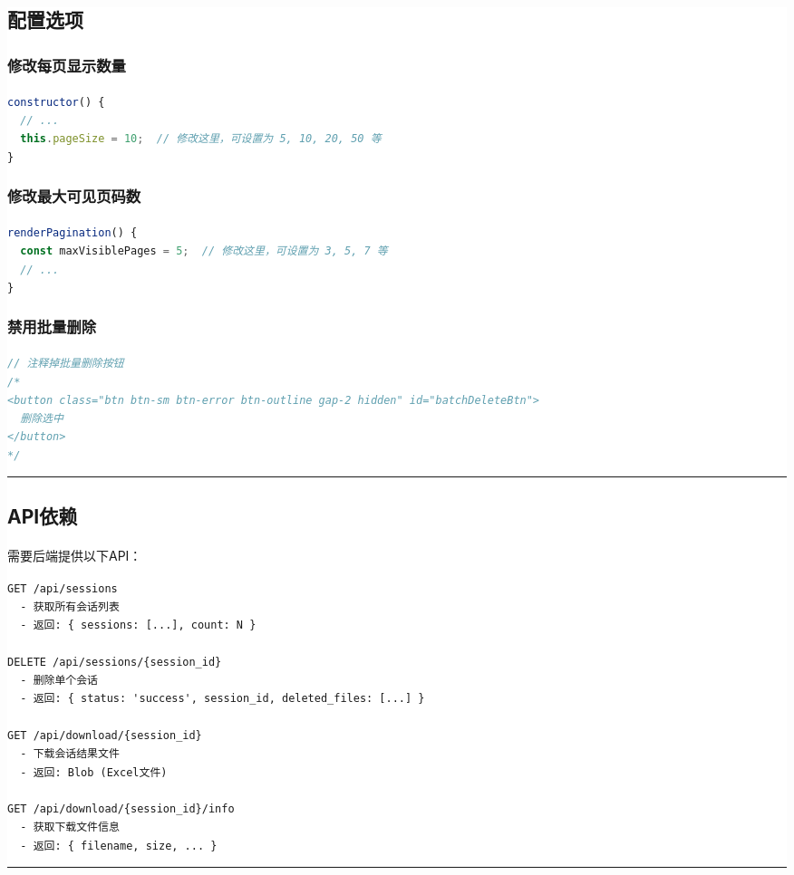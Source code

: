 ## 配置选项

### 修改每页显示数量

```javascript
constructor() {
  // ...
  this.pageSize = 10;  // 修改这里，可设置为 5, 10, 20, 50 等
}
```

### 修改最大可见页码数

```javascript
renderPagination() {
  const maxVisiblePages = 5;  // 修改这里，可设置为 3, 5, 7 等
  // ...
}
```

### 禁用批量删除

```javascript
// 注释掉批量删除按钮
/*
<button class="btn btn-sm btn-error btn-outline gap-2 hidden" id="batchDeleteBtn">
  删除选中
</button>
*/
```

---

## API依赖

需要后端提供以下API：

```
GET /api/sessions
  - 获取所有会话列表
  - 返回: { sessions: [...], count: N }

DELETE /api/sessions/{session_id}
  - 删除单个会话
  - 返回: { status: 'success', session_id, deleted_files: [...] }

GET /api/download/{session_id}
  - 下载会话结果文件
  - 返回: Blob (Excel文件)

GET /api/download/{session_id}/info
  - 获取下载文件信息
  - 返回: { filename, size, ... }
```

---